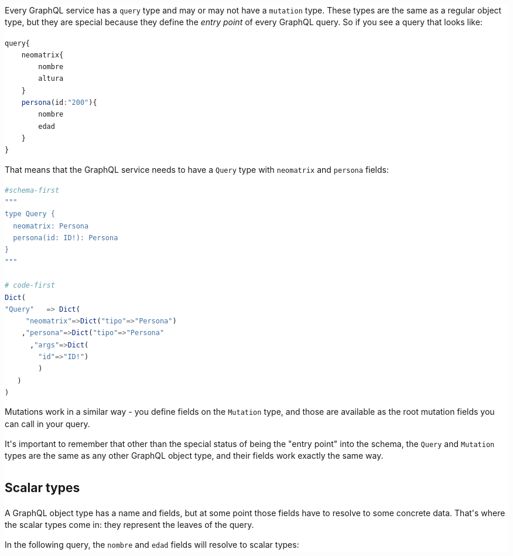 Every GraphQL service has a `query` type and may or may not have a `mutation` type. These types are the same as a regular object type, but they are special because they define the _entry point_ of every GraphQL query. So if you see a query that looks like:

```julia
query{
    neomatrix{
    	nombre
    	altura
    }
    persona(id:"200"){
    	nombre
    	edad
    }
}
```

That means that the GraphQL service needs to have a `Query` type with `neomatrix` and `persona` fields:

```julia
#schema-first
"""
type Query {
  neomatrix: Persona
  persona(id: ID!): Persona
}
"""

# code-first
Dict(
"Query"   => Dict(
     "neomatrix"=>Dict("tipo"=>"Persona")
    ,"persona"=>Dict("tipo"=>"Persona"
      ,"args"=>Dict(
        "id"=>"ID!")
        )
   )
)
```

Mutations work in a similar way - you define fields on the `Mutation` type, and those are available as the root mutation fields you can call in your query.

It's important to remember that other than the special status of being the "entry point" into the schema, the `Query` and `Mutation` types are the same as any other GraphQL object type, and their fields work exactly the same way.

## Scalar types

A GraphQL object type has a name and fields, but at some point those fields have to resolve to some concrete data. That's where the scalar types come in: they represent the leaves of the query.

In the following query, the `nombre` and `edad` fields will resolve to scalar types:
